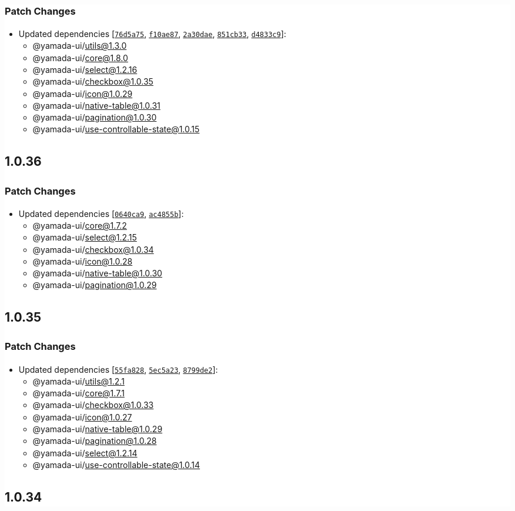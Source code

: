 ### Patch Changes

- Updated dependencies [[`76d5a75`](https://github.com/yamada-ui/yamada-ui/commit/76d5a7580de91d9226ea1a41286abc0999278b21), [`f10ae87`](https://github.com/yamada-ui/yamada-ui/commit/f10ae8763e87a5c45181d9c99c173c399a048a3b), [`2a30dae`](https://github.com/yamada-ui/yamada-ui/commit/2a30dae39c2bb257b5f5a3c7f077612388bb972b), [`851cb33`](https://github.com/yamada-ui/yamada-ui/commit/851cb3313f939b3b2e85edddab60f79bade2e981), [`d4833c9`](https://github.com/yamada-ui/yamada-ui/commit/d4833c990016fcb6330ed343b9b464272a1e1053)]:
  - @yamada-ui/utils@1.3.0
  - @yamada-ui/core@1.8.0
  - @yamada-ui/select@1.2.16
  - @yamada-ui/checkbox@1.0.35
  - @yamada-ui/icon@1.0.29
  - @yamada-ui/native-table@1.0.31
  - @yamada-ui/pagination@1.0.30
  - @yamada-ui/use-controllable-state@1.0.15

## 1.0.36

### Patch Changes

- Updated dependencies [[`0640ca9`](https://github.com/yamada-ui/yamada-ui/commit/0640ca98a2335af3c36e9da1739bf12c3773f557), [`ac4855b`](https://github.com/yamada-ui/yamada-ui/commit/ac4855be8a2789895ec9ca9c361373ed64deeb4b)]:
  - @yamada-ui/core@1.7.2
  - @yamada-ui/select@1.2.15
  - @yamada-ui/checkbox@1.0.34
  - @yamada-ui/icon@1.0.28
  - @yamada-ui/native-table@1.0.30
  - @yamada-ui/pagination@1.0.29

## 1.0.35

### Patch Changes

- Updated dependencies [[`55fa828`](https://github.com/yamada-ui/yamada-ui/commit/55fa8285c6a74ec9d919b50251f91b3c06b58a70), [`5ec5a23`](https://github.com/yamada-ui/yamada-ui/commit/5ec5a231cc134a280eeb7841f99348c74cd4b948), [`8799de2`](https://github.com/yamada-ui/yamada-ui/commit/8799de254372718a7416b5cceaa2780157394d63)]:
  - @yamada-ui/utils@1.2.1
  - @yamada-ui/core@1.7.1
  - @yamada-ui/checkbox@1.0.33
  - @yamada-ui/icon@1.0.27
  - @yamada-ui/native-table@1.0.29
  - @yamada-ui/pagination@1.0.28
  - @yamada-ui/select@1.2.14
  - @yamada-ui/use-controllable-state@1.0.14

## 1.0.34

